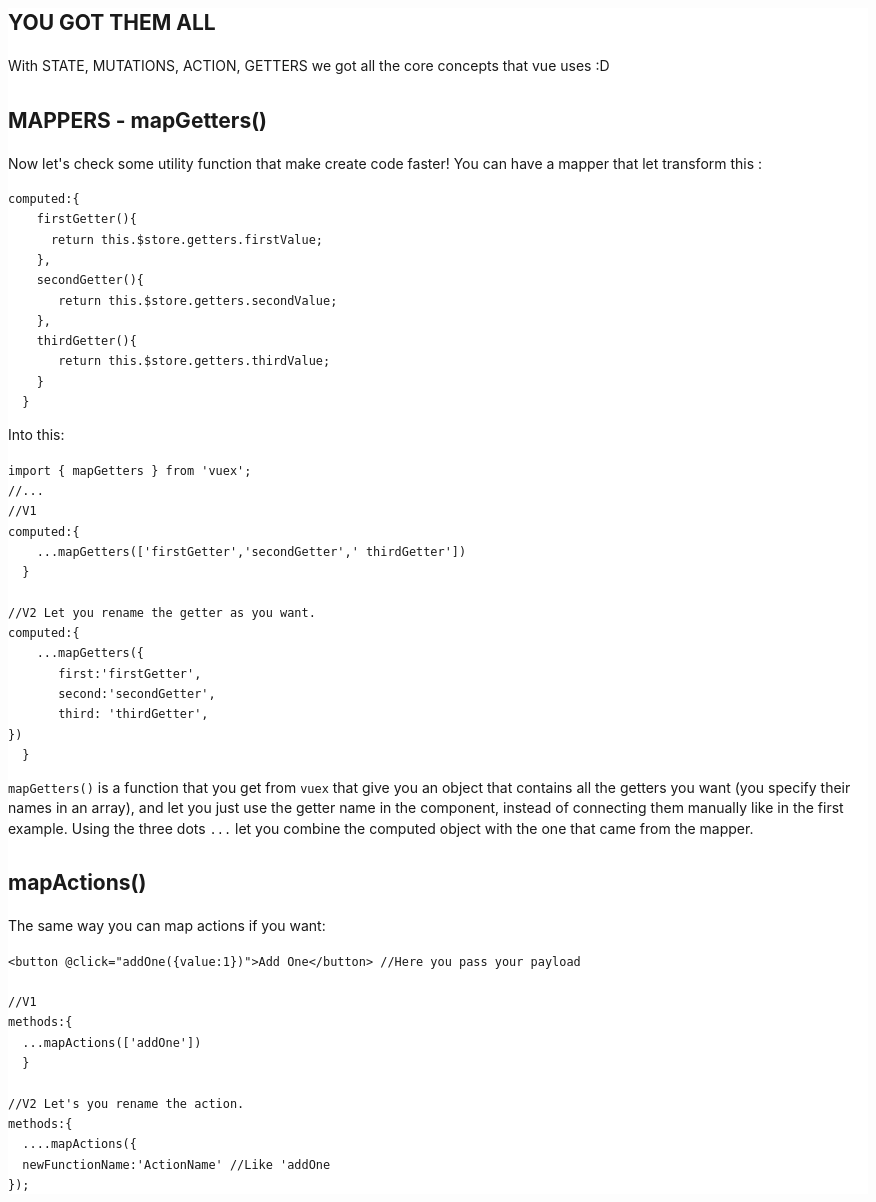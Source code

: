 ## YOU GOT THEM ALL

With STATE, MUTATIONS, ACTION, GETTERS we got all the core concepts that vue uses :D

## MAPPERS - mapGetters()

Now let's check some utility function that make create code faster! You can have a mapper that let transform this :

```
computed:{
    firstGetter(){
      return this.$store.getters.firstValue;
    },
    secondGetter(){
       return this.$store.getters.secondValue;
    },
    thirdGetter(){
       return this.$store.getters.thirdValue;
    }
  }
```

Into this:

```
import { mapGetters } from 'vuex';
//...
//V1
computed:{
    ...mapGetters(['firstGetter','secondGetter',' thirdGetter'])
  }

//V2 Let you rename the getter as you want.
computed:{
    ...mapGetters({
       first:'firstGetter',
       second:'secondGetter',
       third: 'thirdGetter',
})
  }
```

`mapGetters()` is a function that you get from `vuex` that give you an object that contains all the getters you want (you specify their names in an array), and let you just use the getter name in the component, instead of connecting them manually like in the first example. Using the three dots `...` let you combine the computed object with the one that came from the mapper.

## mapActions()

The same way you can map actions if you want:

```
<button @click="addOne({value:1})">Add One</button> //Here you pass your payload

//V1
methods:{
  ...mapActions(['addOne'])
  }

//V2 Let's you rename the action.
methods:{
  ....mapActions({
  newFunctionName:'ActionName' //Like 'addOne 
});
```